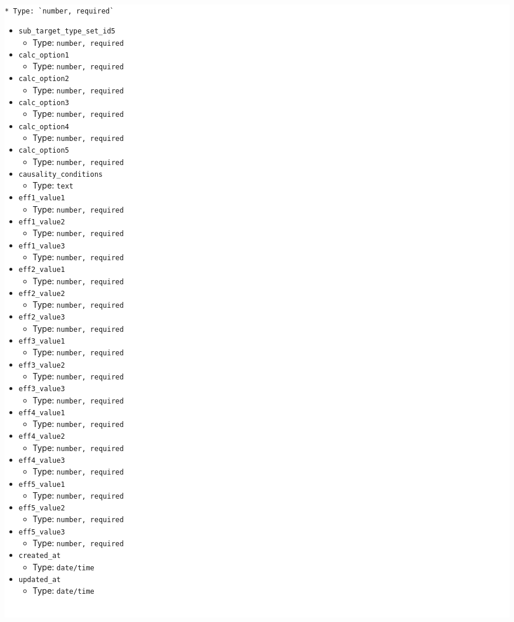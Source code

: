     * Type: `number, required`
* `sub_target_type_set_id5`
    * Type: `number, required`
* `calc_option1`
    * Type: `number, required`
* `calc_option2`
    * Type: `number, required`
* `calc_option3`
    * Type: `number, required`
* `calc_option4`
    * Type: `number, required`
* `calc_option5`
    * Type: `number, required`
* `causality_conditions`
    * Type: `text`
* `eff1_value1`
    * Type: `number, required`
* `eff1_value2`
    * Type: `number, required`
* `eff1_value3`
    * Type: `number, required`
* `eff2_value1`
    * Type: `number, required`
* `eff2_value2`
    * Type: `number, required`
* `eff2_value3`
    * Type: `number, required`
* `eff3_value1`
    * Type: `number, required`
* `eff3_value2`
    * Type: `number, required`
* `eff3_value3`
    * Type: `number, required`
* `eff4_value1`
    * Type: `number, required`
* `eff4_value2`
    * Type: `number, required`
* `eff4_value3`
    * Type: `number, required`
* `eff5_value1`
    * Type: `number, required`
* `eff5_value2`
    * Type: `number, required`
* `eff5_value3`
    * Type: `number, required`
* `created_at`
    * Type: `date/time`
* `updated_at`
    * Type: `date/time`

  
  
